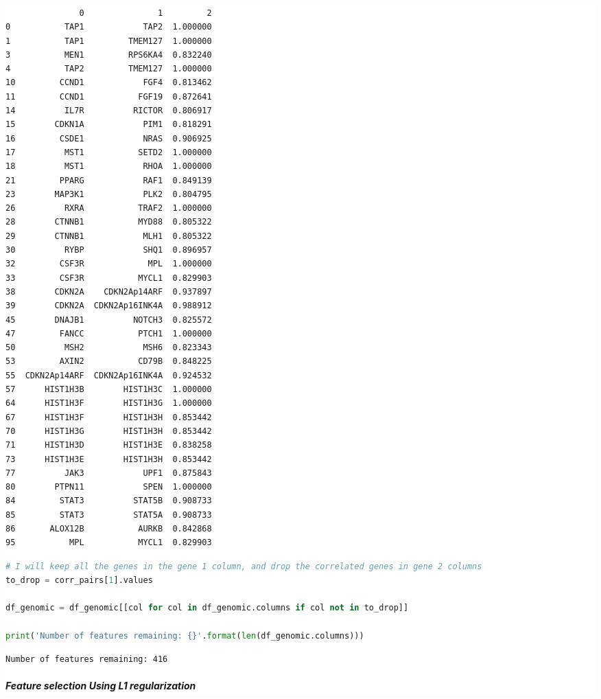                    0               1         2
    0           TAP1            TAP2  1.000000
    1           TAP1         TMEM127  1.000000
    3           MEN1         RPS6KA4  0.832240
    4           TAP2         TMEM127  1.000000
    10         CCND1            FGF4  0.813462
    11         CCND1           FGF19  0.872641
    14          IL7R          RICTOR  0.806917
    15        CDKN1A            PIM1  0.818291
    16         CSDE1            NRAS  0.906925
    17          MST1           SETD2  1.000000
    18          MST1            RHOA  1.000000
    21         PPARG            RAF1  0.849139
    23        MAP3K1            PLK2  0.804795
    26          RXRA           TRAF2  1.000000
    28        CTNNB1           MYD88  0.805322
    29        CTNNB1            MLH1  0.805322
    30          RYBP            SHQ1  0.896957
    32         CSF3R             MPL  1.000000
    33         CSF3R           MYCL1  0.829903
    38        CDKN2A    CDKN2Ap14ARF  0.937897
    39        CDKN2A  CDKN2Ap16INK4A  0.988912
    45        DNAJB1          NOTCH3  0.825572
    47         FANCC           PTCH1  1.000000
    50          MSH2            MSH6  0.823343
    53         AXIN2           CD79B  0.848225
    55  CDKN2Ap14ARF  CDKN2Ap16INK4A  0.924532
    57      HIST1H3B        HIST1H3C  1.000000
    64      HIST1H3F        HIST1H3G  1.000000
    67      HIST1H3F        HIST1H3H  0.853442
    70      HIST1H3G        HIST1H3H  0.853442
    71      HIST1H3D        HIST1H3E  0.838258
    73      HIST1H3E        HIST1H3H  0.853442
    77          JAK3            UPF1  0.875843
    80        PTPN11            SPEN  1.000000
    84         STAT3          STAT5B  0.908733
    85         STAT3          STAT5A  0.908733
    86       ALOX12B           AURKB  0.842868
    95           MPL           MYCL1  0.829903

``` python
# I will keep all the genes in the gene 1 column, and drop the correlated genes in gene 2 columns
to_drop = corr_pairs[1].values

df_genomic = df_genomic[[col for col in df_genomic.columns if col not in to_drop]]

print('Number of features remaining: {}'.format(len(df_genomic.columns)))
```

    Number of features remaining: 416

##### Feature selection Using L1 regularization
